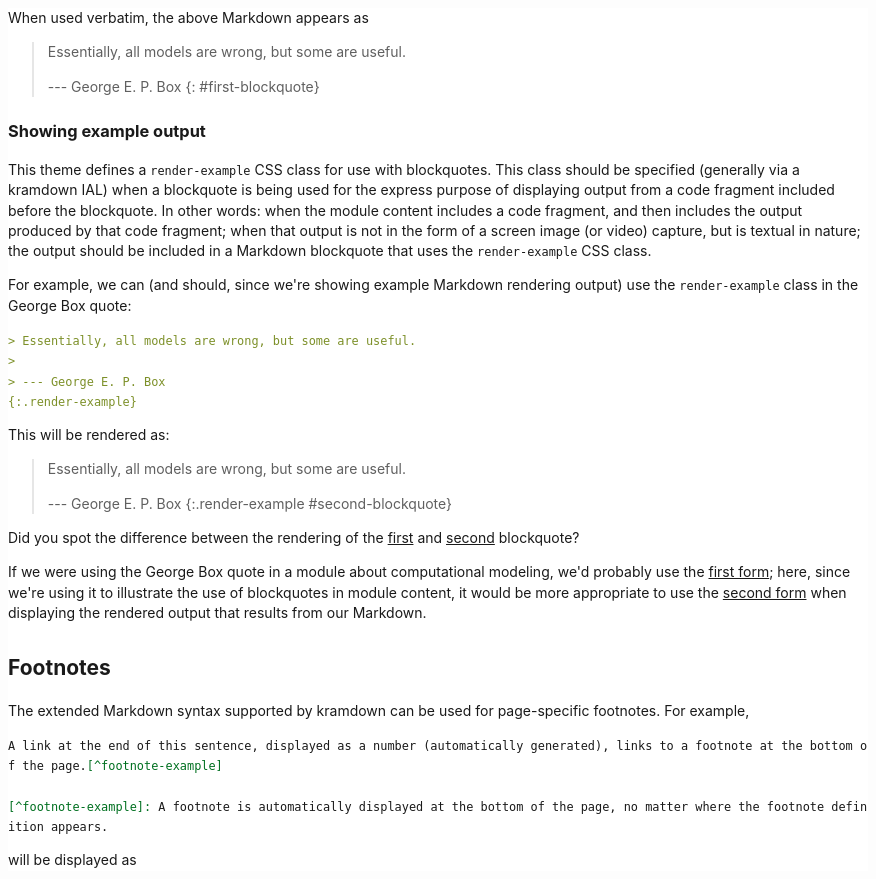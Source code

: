 When used verbatim, the above Markdown appears as 

> Essentially, all models are wrong, but some are useful.
>
> --- George E. P. Box
{: #first-blockquote}

### Showing example output

This theme defines a `render-example` CSS class for use with blockquotes. This class should be specified (generally via a kramdown IAL) when a blockquote is being used for the express purpose of displaying output from a code fragment included before the blockquote. In other words: when the module content includes a code fragment, and then includes the output produced by that code fragment; when that output is not in the form of a screen image (or video) capture, but is textual in nature; the output should be included in a Markdown blockquote that uses the `render-example` CSS class.

For example, we can (and should, since we're showing example Markdown rendering output) use the `render-example` class in the George Box quote:

```markdown
> Essentially, all models are wrong, but some are useful.
>
> --- George E. P. Box
{:.render-example}
```

This will be rendered as:

> Essentially, all models are wrong, but some are useful.
>
> --- George E. P. Box
{:.render-example #second-blockquote}

Did you spot the difference between the rendering of the [first](#first-blockquote) and [second](#second-blockquote) blockquote?

If we were using the George Box quote in a module about computational modeling, we'd probably use the [first form](#first-blockquote); here, since we're using it to illustrate the use of blockquotes in module content, it would be more appropriate to use the [second form](#second-blockquote) when displaying the rendered output that results from our Markdown.

## Footnotes

The extended Markdown syntax supported by kramdown can be used for page-specific footnotes. For example,

```markdown
A link at the end of this sentence, displayed as a number (automatically generated), links to a footnote at the bottom of the page.[^footnote-example]

[^footnote-example]: A footnote is automatically displayed at the bottom of the page, no matter where the footnote definition appears.
```

will be displayed as


[^indented-code-block]: Prior to the advent of the fenced code block in most Markdown dialects, there was another way to write a code block: If one or more lines of text is indented at least 4 spaces in from the current indent level (but without setting a new indent level via a list), that block would be converted to an HTML `<pre>` element. That approach still works; however, fenced code blocks with language identifiers should be used for this purpose whenever possible.
[CNM Ingenuity]: https://cnmingenuity.org/
[CNM Ingenuity]: https://cnmingenuity.org/